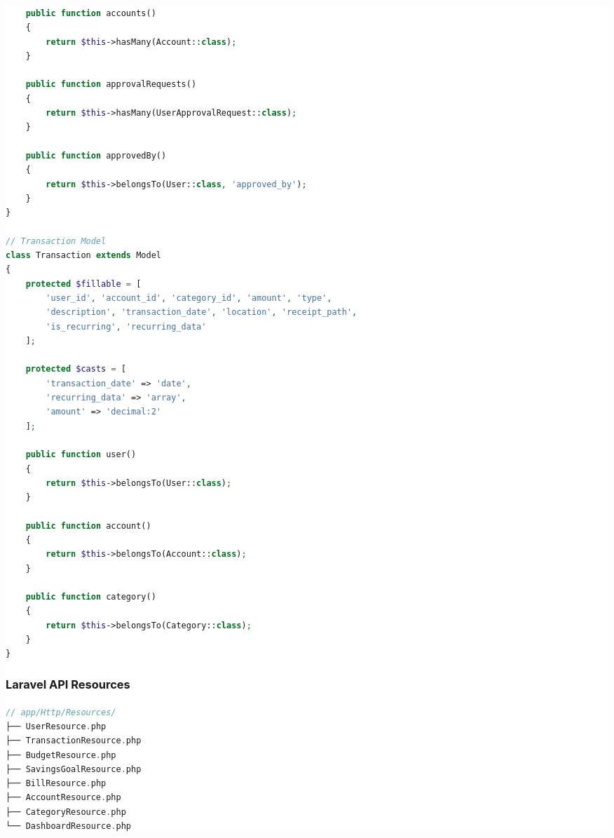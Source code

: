 ```php
    public function accounts()
    {
        return $this->hasMany(Account::class);
    }
    
    public function approvalRequests()
    {
        return $this->hasMany(UserApprovalRequest::class);
    }
    
    public function approvedBy()
    {
        return $this->belongsTo(User::class, 'approved_by');
    }
}

// Transaction Model
class Transaction extends Model
{
    protected $fillable = [
        'user_id', 'account_id', 'category_id', 'amount', 'type',
        'description', 'transaction_date', 'location', 'receipt_path',
        'is_recurring', 'recurring_data'
    ];
    
    protected $casts = [
        'transaction_date' => 'date',
        'recurring_data' => 'array',
        'amount' => 'decimal:2'
    ];
    
    public function user()
    {
        return $this->belongsTo(User::class);
    }
    
    public function account()
    {
        return $this->belongsTo(Account::class);
    }
    
    public function category()
    {
        return $this->belongsTo(Category::class);
    }
}
```

### Laravel API Resources
```php
// app/Http/Resources/
├── UserResource.php
├── TransactionResource.php
├── BudgetResource.php
├── SavingsGoalResource.php
├── BillResource.php
├── AccountResource.php
├── CategoryResource.php
└── DashboardResource.php
```
